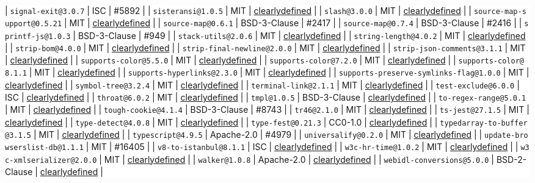 | `signal-exit@3.0.7` | ISC | #5892 |
| `sisteransi@1.0.5` | MIT | [clearlydefined](https://clearlydefined.io/definitions/npm/npmjs/-/sisteransi/1.0.5) |
| `slash@3.0.0` | MIT | [clearlydefined](https://clearlydefined.io/definitions/npm/npmjs/-/slash/3.0.0) |
| `source-map-support@0.5.21` | MIT | [clearlydefined](https://clearlydefined.io/definitions/npm/npmjs/-/source-map-support/0.5.21) |
| `source-map@0.6.1` | BSD-3-Clause | #2417 |
| `source-map@0.7.4` | BSD-3-Clause | #2416 |
| `sprintf-js@1.0.3` | BSD-3-Clause | #949 |
| `stack-utils@2.0.6` | MIT | [clearlydefined](https://clearlydefined.io/definitions/npm/npmjs/-/stack-utils/2.0.6) |
| `string-length@4.0.2` | MIT | [clearlydefined](https://clearlydefined.io/definitions/npm/npmjs/-/string-length/4.0.2) |
| `strip-bom@4.0.0` | MIT | [clearlydefined](https://clearlydefined.io/definitions/npm/npmjs/-/strip-bom/4.0.0) |
| `strip-final-newline@2.0.0` | MIT | [clearlydefined](https://clearlydefined.io/definitions/npm/npmjs/-/strip-final-newline/2.0.0) |
| `strip-json-comments@3.1.1` | MIT | [clearlydefined](https://clearlydefined.io/definitions/npm/npmjs/-/strip-json-comments/3.1.1) |
| `supports-color@5.5.0` | MIT | [clearlydefined](https://clearlydefined.io/definitions/npm/npmjs/-/supports-color/5.5.0) |
| `supports-color@7.2.0` | MIT | [clearlydefined](https://clearlydefined.io/definitions/npm/npmjs/-/supports-color/7.2.0) |
| `supports-color@8.1.1` | MIT | [clearlydefined](https://clearlydefined.io/definitions/npm/npmjs/-/supports-color/8.1.1) |
| `supports-hyperlinks@2.3.0` | MIT | [clearlydefined](https://clearlydefined.io/definitions/npm/npmjs/-/supports-hyperlinks/2.3.0) |
| `supports-preserve-symlinks-flag@1.0.0` | MIT | [clearlydefined](https://clearlydefined.io/definitions/npm/npmjs/-/supports-preserve-symlinks-flag/1.0.0) |
| `symbol-tree@3.2.4` | MIT | [clearlydefined](https://clearlydefined.io/definitions/npm/npmjs/-/symbol-tree/3.2.4) |
| `terminal-link@2.1.1` | MIT | [clearlydefined](https://clearlydefined.io/definitions/npm/npmjs/-/terminal-link/2.1.1) |
| `test-exclude@6.0.0` | ISC | [clearlydefined](https://clearlydefined.io/definitions/npm/npmjs/-/test-exclude/6.0.0) |
| `throat@6.0.2` | MIT | [clearlydefined](https://clearlydefined.io/definitions/npm/npmjs/-/throat/6.0.2) |
| `tmpl@1.0.5` | BSD-3-Clause | [clearlydefined](https://clearlydefined.io/definitions/npm/npmjs/-/tmpl/1.0.5) |
| `to-regex-range@5.0.1` | MIT | [clearlydefined](https://clearlydefined.io/definitions/npm/npmjs/-/to-regex-range/5.0.1) |
| `tough-cookie@4.1.4` | BSD-3-Clause | #8743 |
| `tr46@2.1.0` | MIT | [clearlydefined](https://clearlydefined.io/definitions/npm/npmjs/-/tr46/2.1.0) |
| `ts-jest@27.1.5` | MIT | [clearlydefined](https://clearlydefined.io/definitions/npm/npmjs/-/ts-jest/27.1.5) |
| `type-detect@4.0.8` | MIT | [clearlydefined](https://clearlydefined.io/definitions/npm/npmjs/-/type-detect/4.0.8) |
| `type-fest@0.21.3` | CC0-1.0 | [clearlydefined](https://clearlydefined.io/definitions/npm/npmjs/-/type-fest/0.21.3) |
| `typedarray-to-buffer@3.1.5` | MIT | [clearlydefined](https://clearlydefined.io/definitions/npm/npmjs/-/typedarray-to-buffer/3.1.5) |
| `typescript@4.9.5` | Apache-2.0 | #4979 |
| `universalify@0.2.0` | MIT | [clearlydefined](https://clearlydefined.io/definitions/npm/npmjs/-/universalify/0.2.0) |
| `update-browserslist-db@1.1.1` | MIT | #16405 |
| `v8-to-istanbul@8.1.1` | ISC | [clearlydefined](https://clearlydefined.io/definitions/npm/npmjs/-/v8-to-istanbul/8.1.1) |
| `w3c-hr-time@1.0.2` | MIT | [clearlydefined](https://clearlydefined.io/definitions/npm/npmjs/-/w3c-hr-time/1.0.2) |
| `w3c-xmlserializer@2.0.0` | MIT | [clearlydefined](https://clearlydefined.io/definitions/npm/npmjs/-/w3c-xmlserializer/2.0.0) |
| `walker@1.0.8` | Apache-2.0 | [clearlydefined](https://clearlydefined.io/definitions/npm/npmjs/-/walker/1.0.8) |
| `webidl-conversions@5.0.0` | BSD-2-Clause | [clearlydefined](https://clearlydefined.io/definitions/npm/npmjs/-/webidl-conversions/5.0.0) |